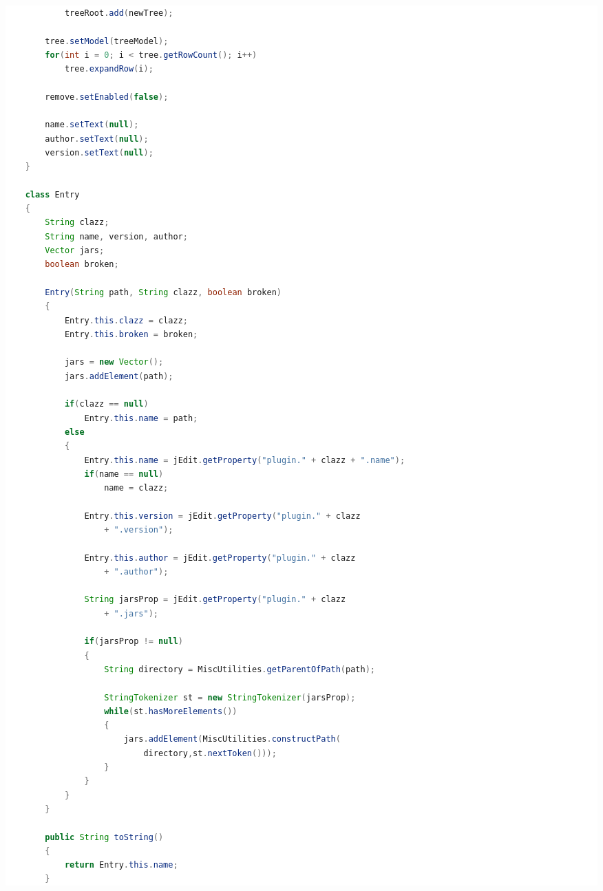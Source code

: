 ```java
			treeRoot.add(newTree);

		tree.setModel(treeModel);
		for(int i = 0; i < tree.getRowCount(); i++)
			tree.expandRow(i);

		remove.setEnabled(false);

		name.setText(null);
		author.setText(null);
		version.setText(null);
	}

	class Entry
	{
		String clazz;
		String name, version, author;
		Vector jars;
		boolean broken;

		Entry(String path, String clazz, boolean broken)
		{
			Entry.this.clazz = clazz;
			Entry.this.broken = broken;

			jars = new Vector();
			jars.addElement(path);

			if(clazz == null)
				Entry.this.name = path;
			else
			{
				Entry.this.name = jEdit.getProperty("plugin." + clazz + ".name");
				if(name == null)
					name = clazz;

				Entry.this.version = jEdit.getProperty("plugin." + clazz
					+ ".version");

				Entry.this.author = jEdit.getProperty("plugin." + clazz
					+ ".author");

				String jarsProp = jEdit.getProperty("plugin." + clazz
					+ ".jars");

				if(jarsProp != null)
				{
					String directory = MiscUtilities.getParentOfPath(path);

					StringTokenizer st = new StringTokenizer(jarsProp);
					while(st.hasMoreElements())
					{
						jars.addElement(MiscUtilities.constructPath(
							directory,st.nextToken()));
					}
				}
			}
		}

		public String toString()
		{
			return Entry.this.name;
		}
```